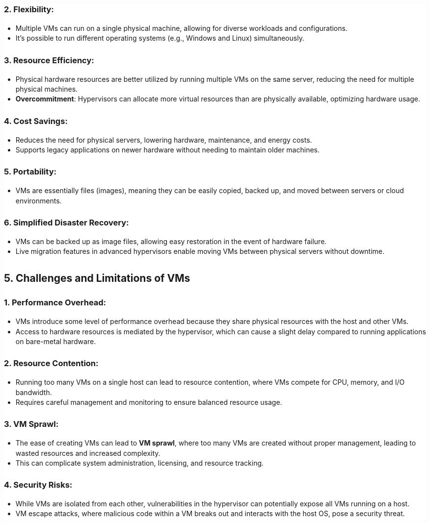 ### **2. Flexibility**:
- Multiple VMs can run on a single physical machine, allowing for diverse workloads and configurations.
- It’s possible to run different operating systems (e.g., Windows and Linux) simultaneously.

### **3. Resource Efficiency**:
- Physical hardware resources are better utilized by running multiple VMs on the same server, reducing the need for multiple physical machines.
- **Overcommitment**: Hypervisors can allocate more virtual resources than are physically available, optimizing hardware usage.

### **4. Cost Savings**:
- Reduces the need for physical servers, lowering hardware, maintenance, and energy costs.
- Supports legacy applications on newer hardware without needing to maintain older machines.

### **5. Portability**:
- VMs are essentially files (images), meaning they can be easily copied, backed up, and moved between servers or cloud environments.

### **6. Simplified Disaster Recovery**:
- VMs can be backed up as image files, allowing easy restoration in the event of hardware failure.
- Live migration features in advanced hypervisors enable moving VMs between physical servers without downtime.

## 5. **Challenges and Limitations of VMs**

### **1. Performance Overhead**:
- VMs introduce some level of performance overhead because they share physical resources with the host and other VMs.
- Access to hardware resources is mediated by the hypervisor, which can cause a slight delay compared to running applications on bare-metal hardware.

### **2. Resource Contention**:
- Running too many VMs on a single host can lead to resource contention, where VMs compete for CPU, memory, and I/O bandwidth.
- Requires careful management and monitoring to ensure balanced resource usage.

### **3. VM Sprawl**:
- The ease of creating VMs can lead to **VM sprawl**, where too many VMs are created without proper management, leading to wasted resources and increased complexity.
- This can complicate system administration, licensing, and resource tracking.

### **4. Security Risks**:
- While VMs are isolated from each other, vulnerabilities in the hypervisor can potentially expose all VMs running on a host.
- VM escape attacks, where malicious code within a VM breaks out and interacts with the host OS, pose a security threat.
